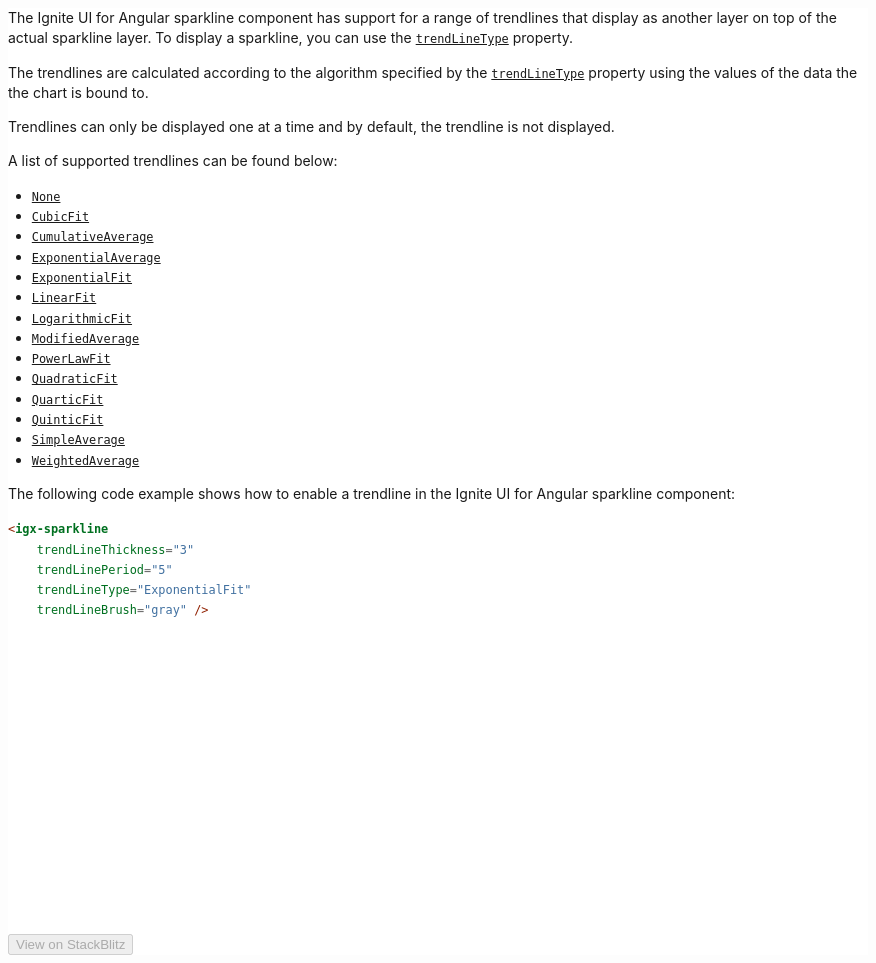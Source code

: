 The Ignite UI for Angular sparkline component has support for a range of trendlines that display as another layer on top of the actual sparkline layer. To display a sparkline, you can use the [`trendLineType`]({environment:dvapibaseurl}/products/ignite-ui-angular/api/docs/typescript/latest/classes/igxsparklinecomponent.html#trendlinetype) property.

The trendlines are calculated according to the algorithm specified by the [`trendLineType`]({environment:dvapibaseurl}/products/ignite-ui-angular/api/docs/typescript/latest/classes/igxsparklinecomponent.html#trendlinetype) property using the values of the data the the chart is bound to.

Trendlines can only be displayed one at a time and by default, the trendline is not displayed.

A list of supported trendlines can be found below:

-   [`None`]({environment:dvapibaseurl}/products/ignite-ui-angular/api/docs/typescript/latest/enums/trendlinetype.html#none)
-   [`CubicFit`]({environment:dvapibaseurl}/products/ignite-ui-angular/api/docs/typescript/latest/enums/trendlinetype.html#cubicfit)
-   [`CumulativeAverage`]({environment:dvapibaseurl}/products/ignite-ui-angular/api/docs/typescript/latest/enums/trendlinetype.html#cumulativeaverage)
-   [`ExponentialAverage`]({environment:dvapibaseurl}/products/ignite-ui-angular/api/docs/typescript/latest/enums/trendlinetype.html#exponentialaverage)
-   [`ExponentialFit`]({environment:dvapibaseurl}/products/ignite-ui-angular/api/docs/typescript/latest/enums/trendlinetype.html#exponentialfit)
-   [`LinearFit`]({environment:dvapibaseurl}/products/ignite-ui-angular/api/docs/typescript/latest/enums/trendlinetype.html#linearfit)
-   [`LogarithmicFit`]({environment:dvapibaseurl}/products/ignite-ui-angular/api/docs/typescript/latest/enums/trendlinetype.html#logarithmicfit)
-   [`ModifiedAverage`]({environment:dvapibaseurl}/products/ignite-ui-angular/api/docs/typescript/latest/enums/trendlinetype.html#modifiedaverage)
-   [`PowerLawFit`]({environment:dvapibaseurl}/products/ignite-ui-angular/api/docs/typescript/latest/enums/trendlinetype.html#powerlawfit)
-   [`QuadraticFit`]({environment:dvapibaseurl}/products/ignite-ui-angular/api/docs/typescript/latest/enums/trendlinetype.html#quadraticfit)
-   [`QuarticFit`]({environment:dvapibaseurl}/products/ignite-ui-angular/api/docs/typescript/latest/enums/trendlinetype.html#quarticfit)
-   [`QuinticFit`]({environment:dvapibaseurl}/products/ignite-ui-angular/api/docs/typescript/latest/enums/trendlinetype.html#quinticfit)
-   [`SimpleAverage`]({environment:dvapibaseurl}/products/ignite-ui-angular/api/docs/typescript/latest/enums/trendlinetype.html#simpleaverage)
-   [`WeightedAverage`]({environment:dvapibaseurl}/products/ignite-ui-angular/api/docs/typescript/latest/enums/trendlinetype.html#weightedaverage)

The following code example shows how to enable a trendline in the Ignite UI for Angular sparkline component:

```html
<igx-sparkline
    trendLineThickness="3"
    trendLinePeriod="5"
    trendLineType="ExponentialFit"
    trendLineBrush="gray" />
```

<div class="sample-container loading" style="height: 300px">
    <iframe id="sparkline-trendlines-iframe" src='{environment:dvDemosBaseUrl}/charts/sparkline-trendlines' width="100%" height="100%" seamless frameBorder="0" onload="onXPlatSampleIframeContentLoaded(this);"></iframe>
</div>
<div>
    <button data-localize="stackblitz" disabled class="stackblitz-btn"   data-iframe-id="sparkline-trendlines-iframe" data-demos-base-url="{environment:dvDemosBaseUrl}">View on StackBlitz
    </button>
</div>
